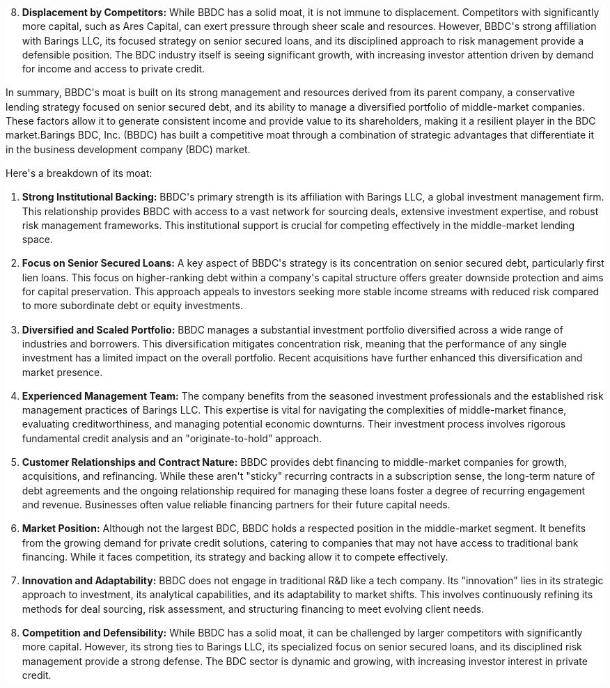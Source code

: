 8.  **Displacement by Competitors:** While BBDC has a solid moat, it is not immune to displacement. Competitors with significantly more capital, such as Ares Capital, can exert pressure through sheer scale and resources. However, BBDC's strong affiliation with Barings LLC, its focused strategy on senior secured loans, and its disciplined approach to risk management provide a defensible position. The BDC industry itself is seeing significant growth, with increasing investor attention driven by demand for income and access to private credit.

In summary, BBDC's moat is built on its strong management and resources derived from its parent company, a conservative lending strategy focused on senior secured debt, and its ability to manage a diversified portfolio of middle-market companies. These factors allow it to generate consistent income and provide value to its shareholders, making it a resilient player in the BDC market.Barings BDC, Inc. (BBDC) has built a competitive moat through a combination of strategic advantages that differentiate it in the business development company (BDC) market.

Here's a breakdown of its moat:

1.  **Strong Institutional Backing:** BBDC's primary strength is its affiliation with Barings LLC, a global investment management firm. This relationship provides BBDC with access to a vast network for sourcing deals, extensive investment expertise, and robust risk management frameworks. This institutional support is crucial for competing effectively in the middle-market lending space.

2.  **Focus on Senior Secured Loans:** A key aspect of BBDC's strategy is its concentration on senior secured debt, particularly first lien loans. This focus on higher-ranking debt within a company's capital structure offers greater downside protection and aims for capital preservation. This approach appeals to investors seeking more stable income streams with reduced risk compared to more subordinate debt or equity investments.

3.  **Diversified and Scaled Portfolio:** BBDC manages a substantial investment portfolio diversified across a wide range of industries and borrowers. This diversification mitigates concentration risk, meaning that the performance of any single investment has a limited impact on the overall portfolio. Recent acquisitions have further enhanced this diversification and market presence.

4.  **Experienced Management Team:** The company benefits from the seasoned investment professionals and the established risk management practices of Barings LLC. This expertise is vital for navigating the complexities of middle-market finance, evaluating creditworthiness, and managing potential economic downturns. Their investment process involves rigorous fundamental credit analysis and an "originate-to-hold" approach.

5.  **Customer Relationships and Contract Nature:** BBDC provides debt financing to middle-market companies for growth, acquisitions, and refinancing. While these aren't "sticky" recurring contracts in a subscription sense, the long-term nature of debt agreements and the ongoing relationship required for managing these loans foster a degree of recurring engagement and revenue. Businesses often value reliable financing partners for their future capital needs.

6.  **Market Position:** Although not the largest BDC, BBDC holds a respected position in the middle-market segment. It benefits from the growing demand for private credit solutions, catering to companies that may not have access to traditional bank financing. While it faces competition, its strategy and backing allow it to compete effectively.

7.  **Innovation and Adaptability:** BBDC does not engage in traditional R&D like a tech company. Its "innovation" lies in its strategic approach to investment, its analytical capabilities, and its adaptability to market shifts. This involves continuously refining its methods for deal sourcing, risk assessment, and structuring financing to meet evolving client needs.

8.  **Competition and Defensibility:** While BBDC has a solid moat, it can be challenged by larger competitors with significantly more capital. However, its strong ties to Barings LLC, its specialized focus on senior secured loans, and its disciplined risk management provide a strong defense. The BDC sector is dynamic and growing, with increasing investor interest in private credit.
